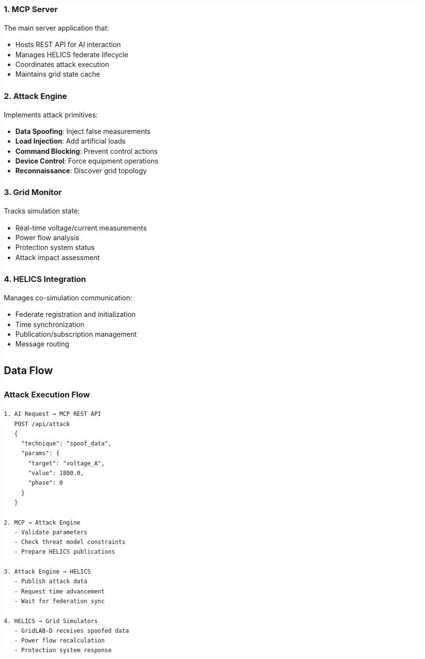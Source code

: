 ### 1. MCP Server

The main server application that:
- Hosts REST API for AI interaction
- Manages HELICS federate lifecycle
- Coordinates attack execution
- Maintains grid state cache

### 2. Attack Engine

Implements attack primitives:
- **Data Spoofing**: Inject false measurements
- **Load Injection**: Add artificial loads
- **Command Blocking**: Prevent control actions
- **Device Control**: Force equipment operations
- **Reconnaissance**: Discover grid topology

### 3. Grid Monitor

Tracks simulation state:
- Real-time voltage/current measurements
- Power flow analysis
- Protection system status
- Attack impact assessment

### 4. HELICS Integration

Manages co-simulation communication:
- Federate registration and initialization
- Time synchronization
- Publication/subscription management
- Message routing

## Data Flow

### Attack Execution Flow

```
1. AI Request → MCP REST API
   POST /api/attack
   {
     "technique": "spoof_data",
     "params": {
       "target": "voltage_A",
       "value": 1800.0,
       "phase": 0
     }
   }

2. MCP → Attack Engine
   - Validate parameters
   - Check threat model constraints
   - Prepare HELICS publications

3. Attack Engine → HELICS
   - Publish attack data
   - Request time advancement
   - Wait for federation sync

4. HELICS → Grid Simulators
   - GridLAB-D receives spoofed data
   - Power flow recalculation
   - Protection system response

```